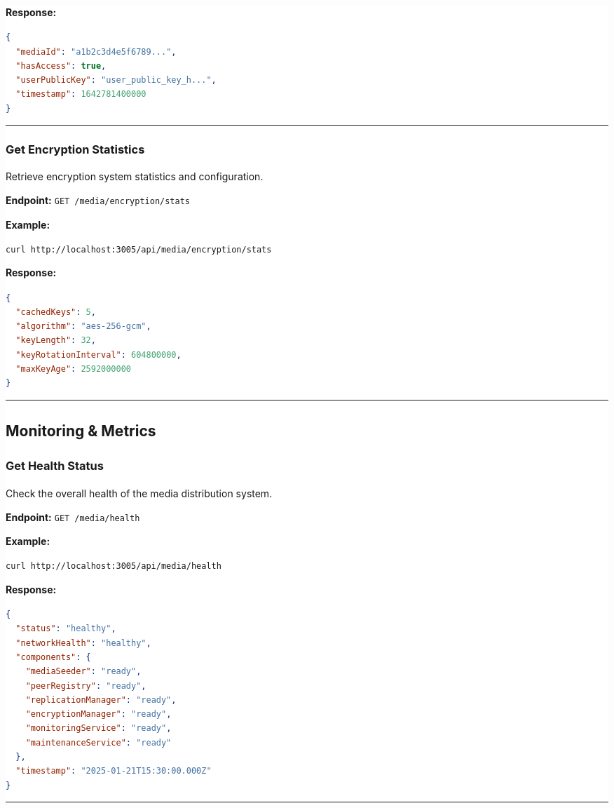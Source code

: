 **Response:**
```json
{
  "mediaId": "a1b2c3d4e5f6789...",
  "hasAccess": true,
  "userPublicKey": "user_public_key_h...",
  "timestamp": 1642781400000
}
```

---

### Get Encryption Statistics

Retrieve encryption system statistics and configuration.

**Endpoint:** `GET /media/encryption/stats`

**Example:**
```bash
curl http://localhost:3005/api/media/encryption/stats
```

**Response:**
```json
{
  "cachedKeys": 5,
  "algorithm": "aes-256-gcm",
  "keyLength": 32,
  "keyRotationInterval": 604800000,
  "maxKeyAge": 2592000000
}
```

---

## Monitoring & Metrics

### Get Health Status

Check the overall health of the media distribution system.

**Endpoint:** `GET /media/health`

**Example:**
```bash
curl http://localhost:3005/api/media/health
```

**Response:**
```json
{
  "status": "healthy",
  "networkHealth": "healthy",
  "components": {
    "mediaSeeder": "ready",
    "peerRegistry": "ready",
    "replicationManager": "ready",
    "encryptionManager": "ready",
    "monitoringService": "ready",
    "maintenanceService": "ready"
  },
  "timestamp": "2025-01-21T15:30:00.000Z"
}
```

---